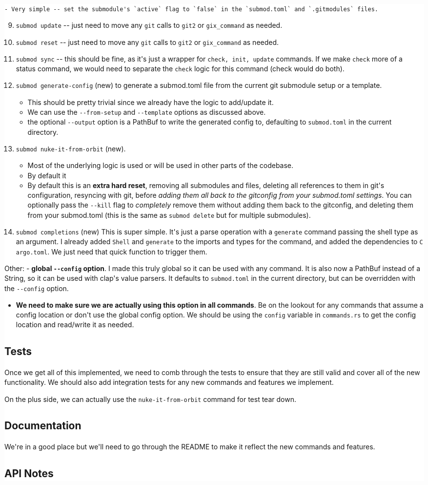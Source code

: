     - Very simple -- set the submodule's `active` flag to `false` in the `submod.toml` and `.gitmodules` files.

9. `submod update` -- just need to move any `git` calls to `git2` or `gix_command` as needed.

10. `submod reset` -- just need to move any `git` calls to `git2` or `gix_command` as needed.

11. `submod sync` -- this should be fine, as it's just a wrapper for `check, init, update` commands. If we make `check` more of a status command, we would need to separate the `check` logic for this command (check would do both).

12. `submod generate-config` (new) to generate a submod.toml file from the current git submodule setup or a template.

    - This should be pretty trivial since we already have the logic to add/update it.
    - We can use the `--from-setup` and `--template` options as discussed above.
    - the optional `--output` option is a PathBuf to write the generated config to, defaulting to `submod.toml` in the current directory.

13. `submod nuke-it-from-orbit` (new).

    - Most of the underlying logic is used or will be used in other parts of the codebase.
    - By default it
    - By default this is an **extra hard reset**, removing all submodules and files, deleting all references to them in git's configuration, resyncing with git, before _adding them all back to the gitconfig from your submod.toml settings_. You can optionally pass the `--kill` flag to _completely_ remove them without adding them back to the gitconfig, and deleting them from your submod.toml (this is the same as `submod delete` but for multiple submodules).

14. `submod completions` (new) This is super simple. It's just a parse operation with a `generate` command passing the shell type as an argument. I already added `Shell` and `generate` to the imports and types for the command, and added the dependencies to `Cargo.toml`. We just need that quick function to trigger them.

Other: - **global `--config` option**. I made this truly global so it can be used with any command. It is also now a PathBuf instead of a String, so it can be used with clap's value parsers. It defaults to `submod.toml` in the current directory, but can be overridden with the `--config` option.

- **We need to make sure we are actually using this option in all commands**. Be on the lookout for any commands that assume a config location or don't use the global config option. We should be using the `config` variable in `commands.rs` to get the config location and read/write it as needed.

## Tests

Once we get all of this implemented, we need to comb through the tests to ensure that they are still valid and cover all of the new functionality. We should also add integration tests for any new commands and features we implement.

On the plus side, we can actually use the `nuke-it-from-orbit` command for test tear down.

## Documentation

We're in a good place but we'll need to go through the README to make it reflect the new commands and features.

## API Notes
